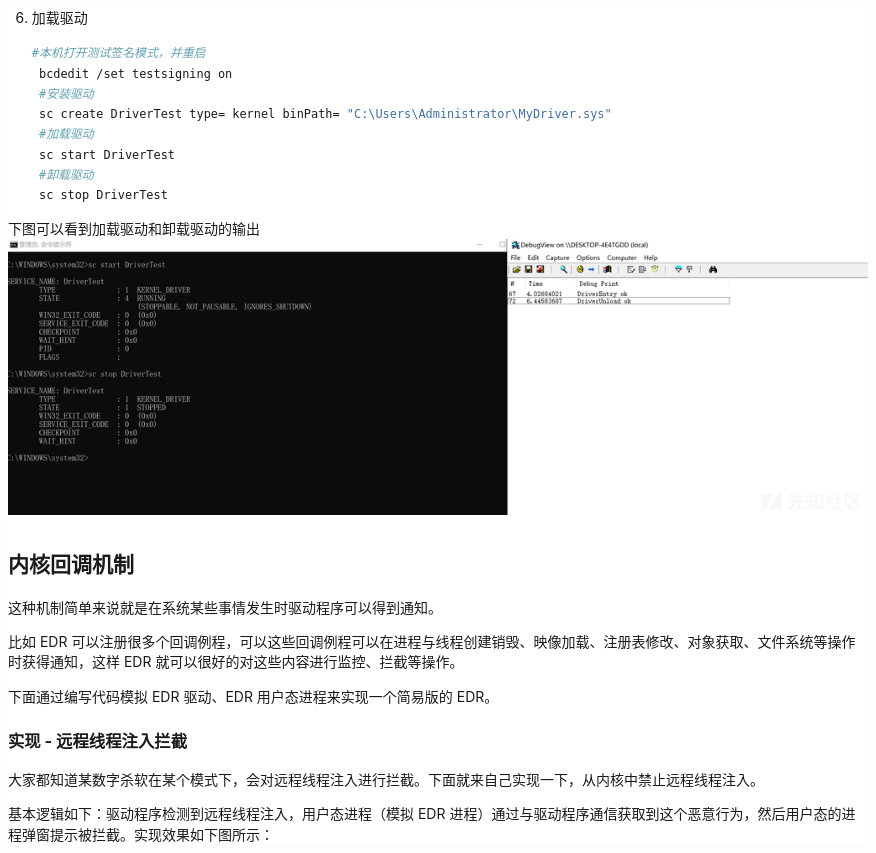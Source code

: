 6.  加载驱动
    
    ```bash
    #本机打开测试签名模式，并重启
     bcdedit /set testsigning on
     #安装驱动
     sc create DriverTest type= kernel binPath= "C:\Users\Administrator\MyDriver.sys"
     #加载驱动
     sc start DriverTest
     #卸载驱动
     sc stop DriverTest
    ```
    

下图可以看到加载驱动和卸载驱动的输出  
[![](assets/1698897693-0b97e8a2e37466993cb5dd08b289abb5.png)](https://xzfile.aliyuncs.com/media/upload/picture/20230924114309-7ae7aef4-5a8c-1.png)

## 内核回调机制

这种机制简单来说就是在系统某些事情发生时驱动程序可以得到通知。

比如 EDR 可以注册很多个回调例程，可以这些回调例程可以在进程与线程创建销毁、映像加载、注册表修改、对象获取、文件系统等操作时获得通知，这样 EDR 就可以很好的对这些内容进行监控、拦截等操作。

下面通过编写代码模拟 EDR 驱动、EDR 用户态进程来实现一个简易版的 EDR。

### 实现 - 远程线程注入拦截

大家都知道某数字杀软在某个模式下，会对远程线程注入进行拦截。下面就来自己实现一下，从内核中禁止远程线程注入。

基本逻辑如下：驱动程序检测到远程线程注入，用户态进程（模拟 EDR 进程）通过与驱动程序通信获取到这个恶意行为，然后用户态的进程弹窗提示被拦截。实现效果如下图所示：
